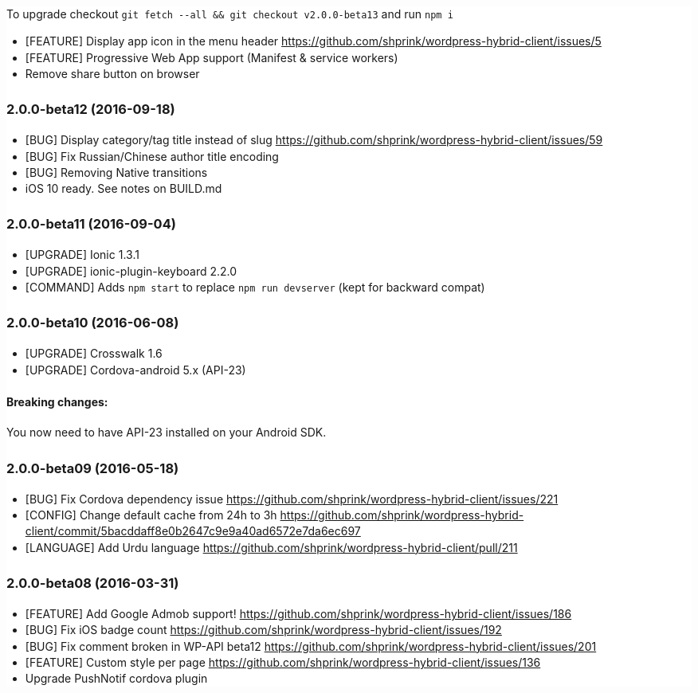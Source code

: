 To upgrade checkout `git fetch --all && git checkout v2.0.0-beta13` and run `npm i`

* [FEATURE] Display app icon in the menu header <https://github.com/shprink/wordpress-hybrid-client/issues/5>
* [FEATURE] Progressive Web App support (Manifest & service workers)
* Remove share button on browser


<a name="2.0.0-beta12"></a>
### 2.0.0-beta12 (2016-09-18)

* [BUG] Display category/tag title instead of slug <https://github.com/shprink/wordpress-hybrid-client/issues/59>
* [BUG] Fix Russian/Chinese author title encoding
* [BUG] Removing Native transitions
* iOS 10 ready. See notes on BUILD.md

<a name="2.0.0-beta11"></a>
### 2.0.0-beta11 (2016-09-04)

* [UPGRADE] Ionic 1.3.1
* [UPGRADE] ionic-plugin-keyboard 2.2.0
* [COMMAND] Adds `npm start` to replace `npm run devserver` (kept for backward compat)

<a name="2.0.0-beta10"></a>
### 2.0.0-beta10 (2016-06-08)

* [UPGRADE] Crosswalk 1.6
* [UPGRADE] Cordova-android 5.x (API-23)

#### Breaking changes:

You now need to have API-23 installed on your Android SDK.

<a name="2.0.0-beta09"></a>
### 2.0.0-beta09 (2016-05-18)

* [BUG] Fix Cordova dependency issue <https://github.com/shprink/wordpress-hybrid-client/issues/221>
* [CONFIG] Change default cache from 24h to 3h <https://github.com/shprink/wordpress-hybrid-client/commit/5bacddaff8e0b2647c9e9a40ad6572e7da6ec697>
* [LANGUAGE] Add Urdu language <https://github.com/shprink/wordpress-hybrid-client/pull/211>

<a name="2.0.0-beta08"></a>
### 2.0.0-beta08 (2016-03-31)

* [FEATURE] Add Google Admob support! <https://github.com/shprink/wordpress-hybrid-client/issues/186>
* [BUG] Fix iOS badge count <https://github.com/shprink/wordpress-hybrid-client/issues/192>
* [BUG] Fix comment broken in WP-API beta12 <https://github.com/shprink/wordpress-hybrid-client/issues/201>
* [FEATURE] Custom style per page <https://github.com/shprink/wordpress-hybrid-client/issues/136>
* Upgrade PushNotif cordova plugin
